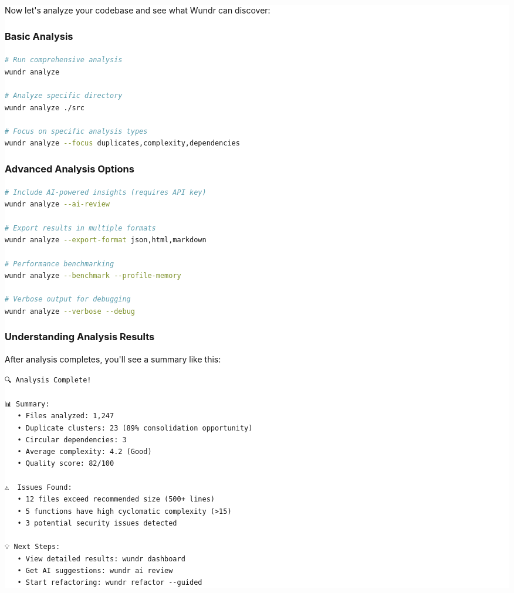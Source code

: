 Now let's analyze your codebase and see what Wundr can discover:

### Basic Analysis

```bash
# Run comprehensive analysis
wundr analyze

# Analyze specific directory
wundr analyze ./src

# Focus on specific analysis types
wundr analyze --focus duplicates,complexity,dependencies
```

### Advanced Analysis Options

```bash
# Include AI-powered insights (requires API key)
wundr analyze --ai-review

# Export results in multiple formats
wundr analyze --export-format json,html,markdown

# Performance benchmarking
wundr analyze --benchmark --profile-memory

# Verbose output for debugging
wundr analyze --verbose --debug
```

### Understanding Analysis Results

After analysis completes, you'll see a summary like this:

```
🔍 Analysis Complete! 

📊 Summary:
   • Files analyzed: 1,247
   • Duplicate clusters: 23 (89% consolidation opportunity)
   • Circular dependencies: 3
   • Average complexity: 4.2 (Good)
   • Quality score: 82/100

⚠️  Issues Found:
   • 12 files exceed recommended size (500+ lines)
   • 5 functions have high cyclomatic complexity (>15)
   • 3 potential security issues detected

💡 Next Steps:
   • View detailed results: wundr dashboard
   • Get AI suggestions: wundr ai review
   • Start refactoring: wundr refactor --guided
```
